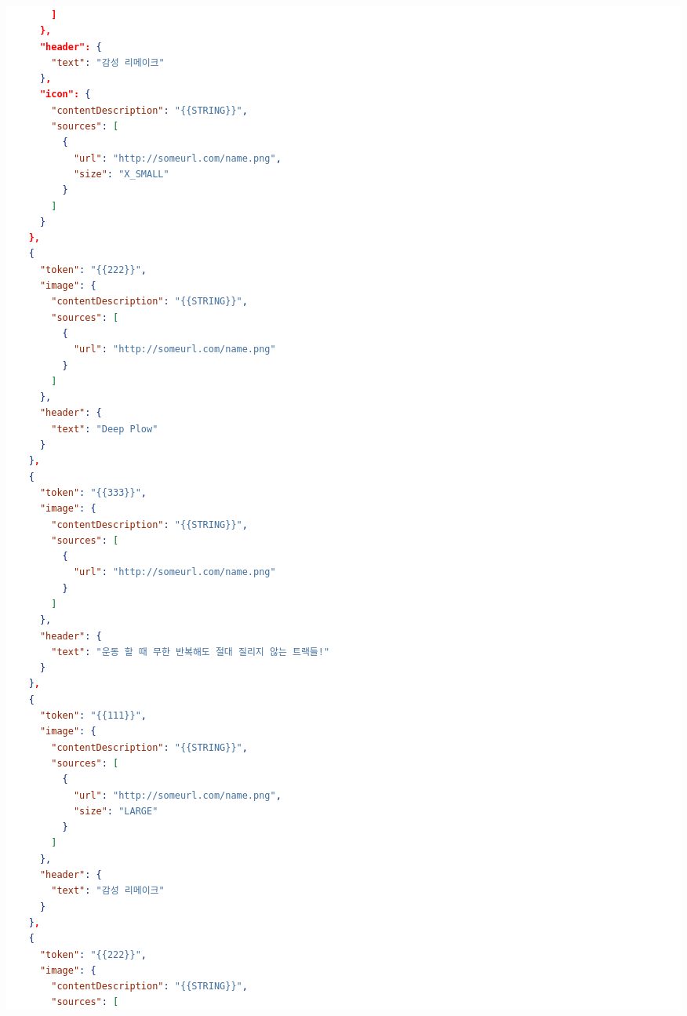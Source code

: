 ```json
        ]
      },
      "header": {
        "text": "감성 리메이크"
      },
      "icon": {
        "contentDescription": "{{STRING}}",
        "sources": [
          {
            "url": "http://someurl.com/name.png",
            "size": "X_SMALL"
          }
        ]
      }
    },
    {
      "token": "{{222}}",
      "image": {
        "contentDescription": "{{STRING}}",
        "sources": [
          {
            "url": "http://someurl.com/name.png"
          }
        ]
      },
      "header": {
        "text": "Deep Plow"
      }
    },
    {
      "token": "{{333}}",
      "image": {
        "contentDescription": "{{STRING}}",
        "sources": [
          {
            "url": "http://someurl.com/name.png"
          }
        ]
      },
      "header": {
        "text": "운동 할 때 무한 반복해도 절대 질리지 않는 트랙들!"
      }
    },
    {
      "token": "{{111}}",
      "image": {
        "contentDescription": "{{STRING}}",
        "sources": [
          {
            "url": "http://someurl.com/name.png",
            "size": "LARGE"
          }
        ]
      },
      "header": {
        "text": "감성 리메이크"
      }
    },
    {
      "token": "{{222}}",
      "image": {
        "contentDescription": "{{STRING}}",
        "sources": [
```